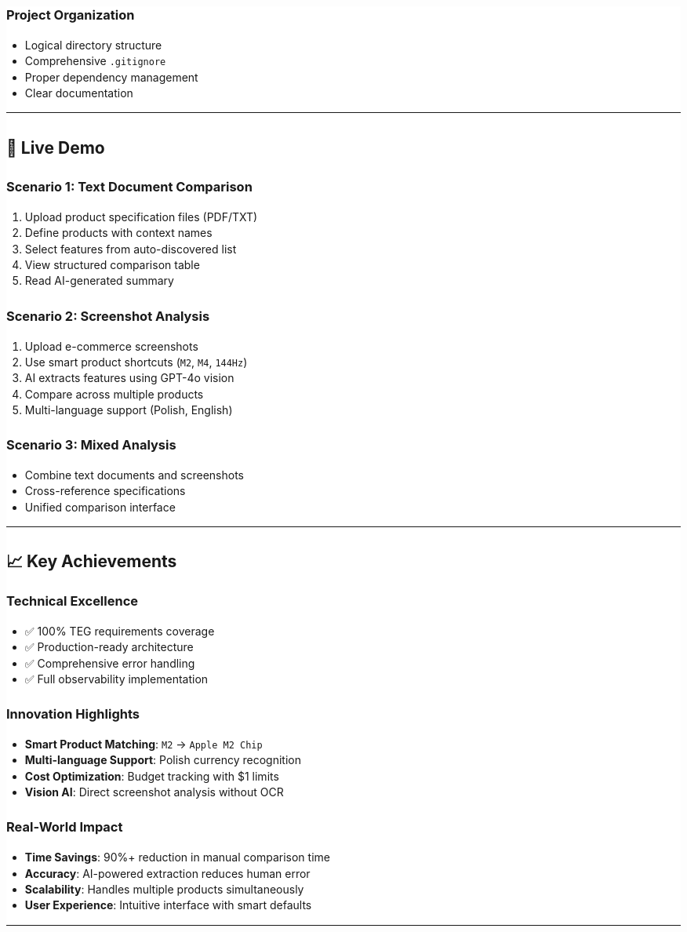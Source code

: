 ### **Project Organization**
- Logical directory structure
- Comprehensive `.gitignore`
- Proper dependency management
- Clear documentation

---

## 🚀 Live Demo

### **Scenario 1: Text Document Comparison**
1. Upload product specification files (PDF/TXT)
2. Define products with context names
3. Select features from auto-discovered list
4. View structured comparison table
5. Read AI-generated summary

### **Scenario 2: Screenshot Analysis**
1. Upload e-commerce screenshots
2. Use smart product shortcuts (`M2`, `M4`, `144Hz`)
3. AI extracts features using GPT-4o vision
4. Compare across multiple products
5. Multi-language support (Polish, English)

### **Scenario 3: Mixed Analysis**
- Combine text documents and screenshots
- Cross-reference specifications
- Unified comparison interface

---

## 📈 Key Achievements

### **Technical Excellence**
- ✅ 100% TEG requirements coverage
- ✅ Production-ready architecture
- ✅ Comprehensive error handling
- ✅ Full observability implementation

### **Innovation Highlights**
- **Smart Product Matching**: `M2` → `Apple M2 Chip`
- **Multi-language Support**: Polish currency recognition
- **Cost Optimization**: Budget tracking with $1 limits
- **Vision AI**: Direct screenshot analysis without OCR

### **Real-World Impact**
- **Time Savings**: 90%+ reduction in manual comparison time
- **Accuracy**: AI-powered extraction reduces human error
- **Scalability**: Handles multiple products simultaneously
- **User Experience**: Intuitive interface with smart defaults

---